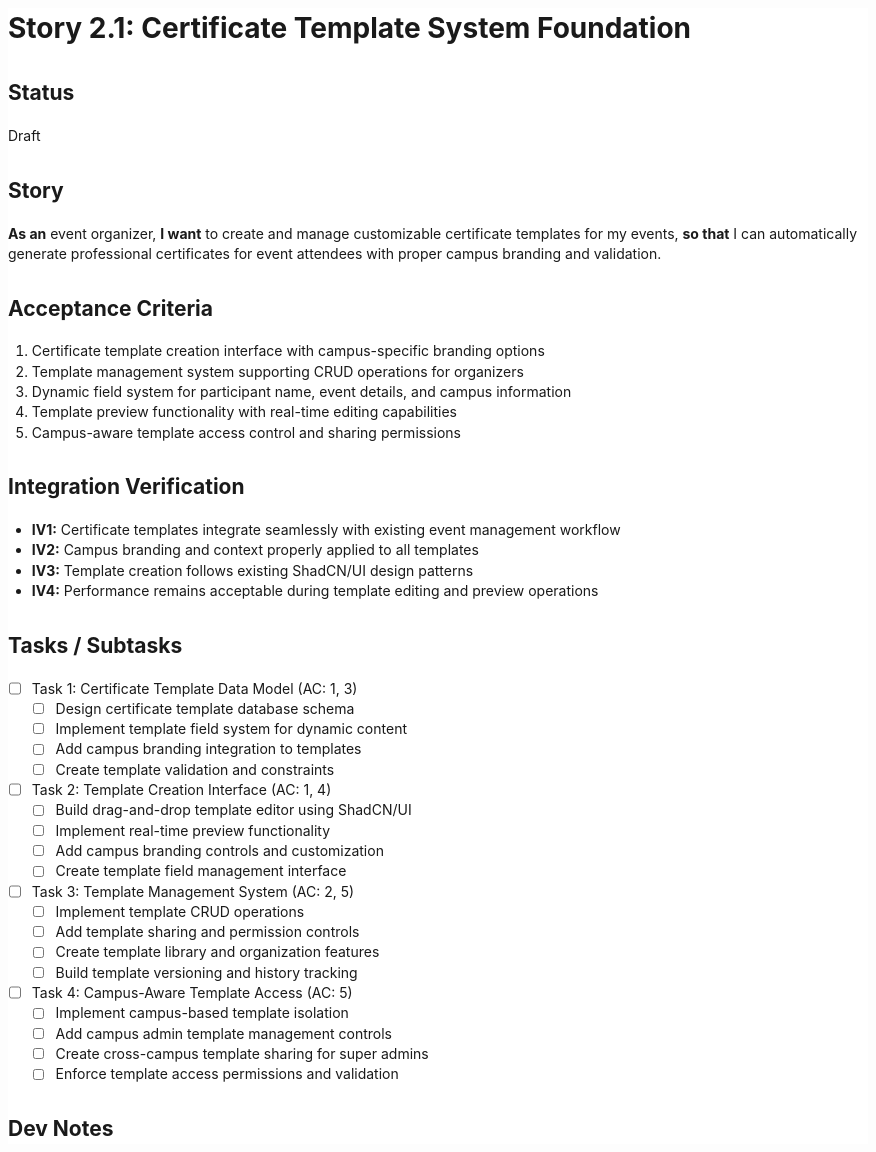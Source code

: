 # Story 2.1: Certificate Template System Foundation

## Status
Draft

## Story
**As an** event organizer,
**I want** to create and manage customizable certificate templates for my events,
**so that** I can automatically generate professional certificates for event attendees with proper campus branding and validation.

## Acceptance Criteria
1. Certificate template creation interface with campus-specific branding options
2. Template management system supporting CRUD operations for organizers
3. Dynamic field system for participant name, event details, and campus information
4. Template preview functionality with real-time editing capabilities
5. Campus-aware template access control and sharing permissions

## Integration Verification
- **IV1:** Certificate templates integrate seamlessly with existing event management workflow
- **IV2:** Campus branding and context properly applied to all templates
- **IV3:** Template creation follows existing ShadCN/UI design patterns
- **IV4:** Performance remains acceptable during template editing and preview operations

## Tasks / Subtasks
- [ ] Task 1: Certificate Template Data Model (AC: 1, 3)
  - [ ] Design certificate template database schema
  - [ ] Implement template field system for dynamic content
  - [ ] Add campus branding integration to templates
  - [ ] Create template validation and constraints
- [ ] Task 2: Template Creation Interface (AC: 1, 4)
  - [ ] Build drag-and-drop template editor using ShadCN/UI
  - [ ] Implement real-time preview functionality
  - [ ] Add campus branding controls and customization
  - [ ] Create template field management interface
- [ ] Task 3: Template Management System (AC: 2, 5)
  - [ ] Implement template CRUD operations
  - [ ] Add template sharing and permission controls
  - [ ] Create template library and organization features
  - [ ] Build template versioning and history tracking
- [ ] Task 4: Campus-Aware Template Access (AC: 5)
  - [ ] Implement campus-based template isolation
  - [ ] Add campus admin template management controls
  - [ ] Create cross-campus template sharing for super admins
  - [ ] Enforce template access permissions and validation

## Dev Notes
